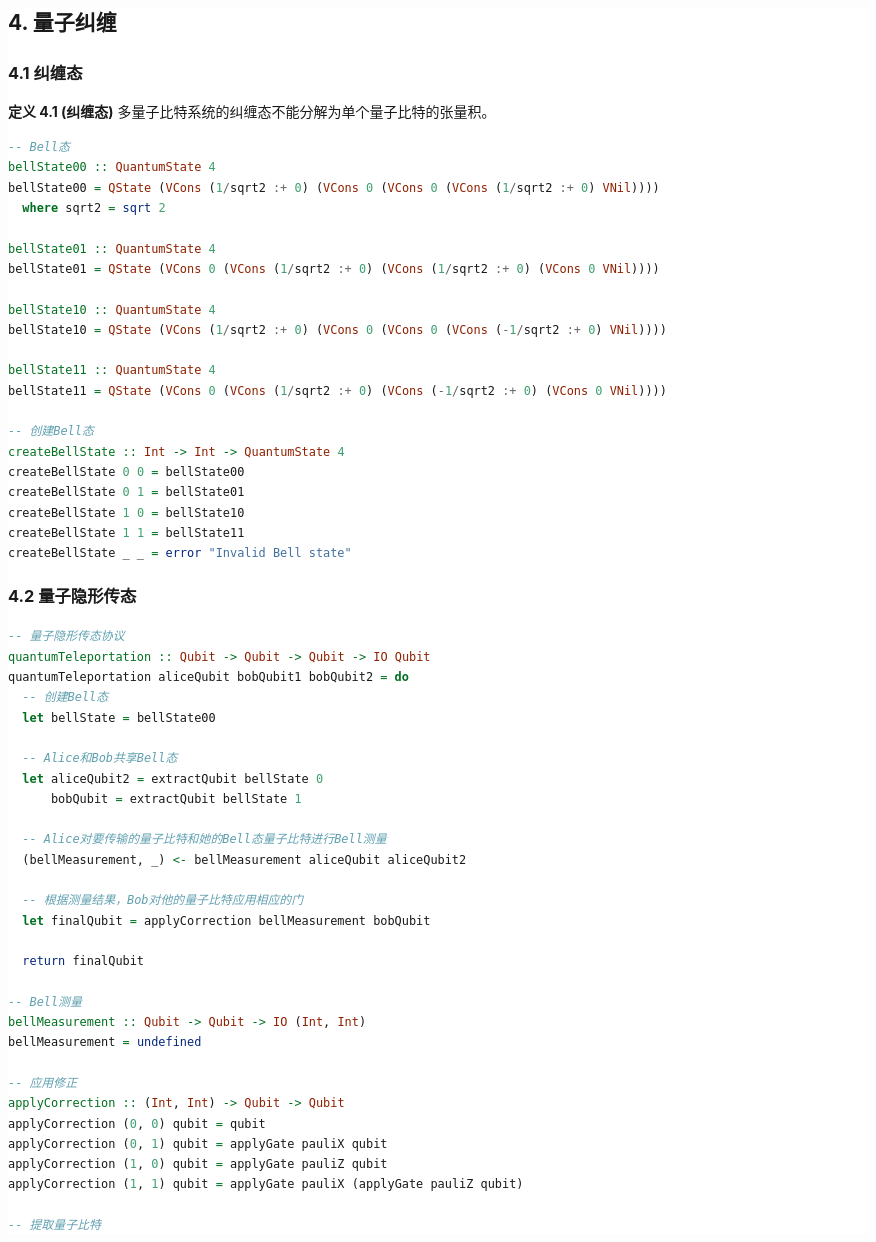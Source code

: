 ## 4. 量子纠缠

### 4.1 纠缠态

**定义 4.1 (纠缠态)**
多量子比特系统的纠缠态不能分解为单个量子比特的张量积。

```haskell
-- Bell态
bellState00 :: QuantumState 4
bellState00 = QState (VCons (1/sqrt2 :+ 0) (VCons 0 (VCons 0 (VCons (1/sqrt2 :+ 0) VNil))))
  where sqrt2 = sqrt 2

bellState01 :: QuantumState 4
bellState01 = QState (VCons 0 (VCons (1/sqrt2 :+ 0) (VCons (1/sqrt2 :+ 0) (VCons 0 VNil))))

bellState10 :: QuantumState 4
bellState10 = QState (VCons (1/sqrt2 :+ 0) (VCons 0 (VCons 0 (VCons (-1/sqrt2 :+ 0) VNil))))

bellState11 :: QuantumState 4
bellState11 = QState (VCons 0 (VCons (1/sqrt2 :+ 0) (VCons (-1/sqrt2 :+ 0) (VCons 0 VNil))))

-- 创建Bell态
createBellState :: Int -> Int -> QuantumState 4
createBellState 0 0 = bellState00
createBellState 0 1 = bellState01
createBellState 1 0 = bellState10
createBellState 1 1 = bellState11
createBellState _ _ = error "Invalid Bell state"
```

### 4.2 量子隐形传态

```haskell
-- 量子隐形传态协议
quantumTeleportation :: Qubit -> Qubit -> Qubit -> IO Qubit
quantumTeleportation aliceQubit bobQubit1 bobQubit2 = do
  -- 创建Bell态
  let bellState = bellState00
  
  -- Alice和Bob共享Bell态
  let aliceQubit2 = extractQubit bellState 0
      bobQubit = extractQubit bellState 1
  
  -- Alice对要传输的量子比特和她的Bell态量子比特进行Bell测量
  (bellMeasurement, _) <- bellMeasurement aliceQubit aliceQubit2
  
  -- 根据测量结果，Bob对他的量子比特应用相应的门
  let finalQubit = applyCorrection bellMeasurement bobQubit
  
  return finalQubit

-- Bell测量
bellMeasurement :: Qubit -> Qubit -> IO (Int, Int)
bellMeasurement = undefined

-- 应用修正
applyCorrection :: (Int, Int) -> Qubit -> Qubit
applyCorrection (0, 0) qubit = qubit
applyCorrection (0, 1) qubit = applyGate pauliX qubit
applyCorrection (1, 0) qubit = applyGate pauliZ qubit
applyCorrection (1, 1) qubit = applyGate pauliX (applyGate pauliZ qubit)

-- 提取量子比特
```